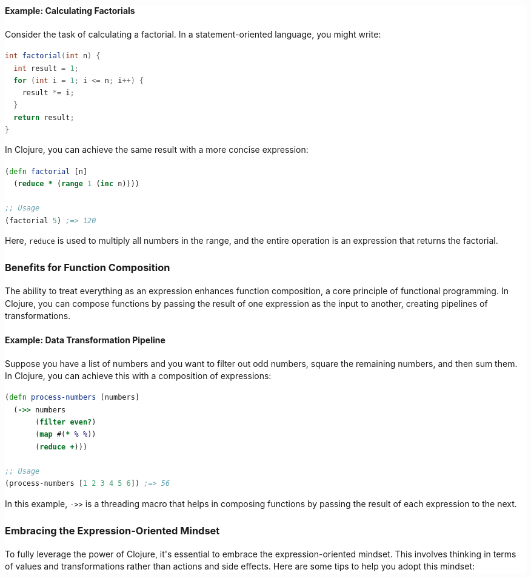 #### Example: Calculating Factorials

Consider the task of calculating a factorial. In a statement-oriented language, you might write:

```java
int factorial(int n) {
  int result = 1;
  for (int i = 1; i <= n; i++) {
    result *= i;
  }
  return result;
}
```

In Clojure, you can achieve the same result with a more concise expression:

```clojure
(defn factorial [n]
  (reduce * (range 1 (inc n))))

;; Usage
(factorial 5) ;=> 120
```

Here, `reduce` is used to multiply all numbers in the range, and the entire operation is an expression that returns the factorial.

### Benefits for Function Composition

The ability to treat everything as an expression enhances function composition, a core principle of functional programming. In Clojure, you can compose functions by passing the result of one expression as the input to another, creating pipelines of transformations.

#### Example: Data Transformation Pipeline

Suppose you have a list of numbers and you want to filter out odd numbers, square the remaining numbers, and then sum them. In Clojure, you can achieve this with a composition of expressions:

```clojure
(defn process-numbers [numbers]
  (->> numbers
       (filter even?)
       (map #(* % %))
       (reduce +)))

;; Usage
(process-numbers [1 2 3 4 5 6]) ;=> 56
```

In this example, `->>` is a threading macro that helps in composing functions by passing the result of each expression to the next.

### Embracing the Expression-Oriented Mindset

To fully leverage the power of Clojure, it's essential to embrace the expression-oriented mindset. This involves thinking in terms of values and transformations rather than actions and side effects. Here are some tips to help you adopt this mindset:
